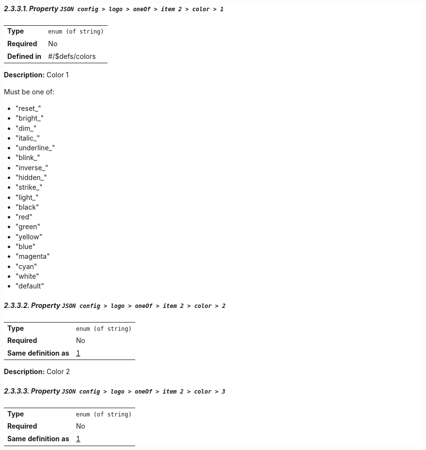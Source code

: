 ##### <a name="logo_oneOf_i2_color_1"></a>2.3.3.1. Property `JSON config > logo > oneOf > item 2 > color > 1`

|                |                    |
| -------------- | ------------------ |
| **Type**       | `enum (of string)` |
| **Required**   | No                 |
| **Defined in** | #/$defs/colors     |

**Description:** Color 1

Must be one of:
* "reset_"
* "bright_"
* "dim_"
* "italic_"
* "underline_"
* "blink_"
* "inverse_"
* "hidden_"
* "strike_"
* "light_"
* "black"
* "red"
* "green"
* "yellow"
* "blue"
* "magenta"
* "cyan"
* "white"
* "default"

##### <a name="logo_oneOf_i2_color_2"></a>2.3.3.2. Property `JSON config > logo > oneOf > item 2 > color > 2`

|                        |                             |
| ---------------------- | --------------------------- |
| **Type**               | `enum (of string)`          |
| **Required**           | No                          |
| **Same definition as** | [1](#logo_oneOf_i2_color_1) |

**Description:** Color 2

##### <a name="logo_oneOf_i2_color_3"></a>2.3.3.3. Property `JSON config > logo > oneOf > item 2 > color > 3`

|                        |                             |
| ---------------------- | --------------------------- |
| **Type**               | `enum (of string)`          |
| **Required**           | No                          |
| **Same definition as** | [1](#logo_oneOf_i2_color_1) |

